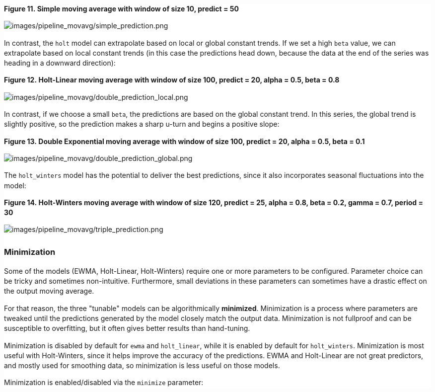  **Figure 11. Simple moving average with window of size 10, predict = 50**

![images/pipeline_movavg/simple_prediction.png](images/pipeline_movavg/simple_prediction.png)

  


In contrast, the `holt` model can extrapolate based on local or global constant trends. If we set a high `beta` value, we can extrapolate based on local constant trends (in this case the predictions head down, because the data at the end of the series was heading in a downward direction):

 **Figure 12. Holt-Linear moving average with window of size 100, predict = 20, alpha = 0.5, beta = 0.8**

![images/pipeline_movavg/double_prediction_local.png](images/pipeline_movavg/double_prediction_local.png)

  


In contrast, if we choose a small `beta`, the predictions are based on the global constant trend. In this series, the global trend is slightly positive, so the prediction makes a sharp u-turn and begins a positive slope:

 **Figure 13. Double Exponential moving average with window of size 100, predict = 20, alpha = 0.5, beta = 0.1**

![images/pipeline_movavg/double_prediction_global.png](images/pipeline_movavg/double_prediction_global.png)

  


The `holt_winters` model has the potential to deliver the best predictions, since it also incorporates seasonal fluctuations into the model:

 **Figure 14. Holt-Winters moving average with window of size 120, predict = 25, alpha = 0.8, beta = 0.2, gamma = 0.7, period = 30**

![images/pipeline_movavg/triple_prediction.png](images/pipeline_movavg/triple_prediction.png)

  


### Minimization

Some of the models (EWMA, Holt-Linear, Holt-Winters) require one or more parameters to be configured. Parameter choice can be tricky and sometimes non-intuitive. Furthermore, small deviations in these parameters can sometimes have a drastic effect on the output moving average.

For that reason, the three "tunable" models can be algorithmically **minimized**. Minimization is a process where parameters are tweaked until the predictions generated by the model closely match the output data. Minimization is not fullproof and can be susceptible to overfitting, but it often gives better results than hand-tuning.

Minimization is disabled by default for `ewma` and `holt_linear`, while it is enabled by default for `holt_winters`. Minimization is most useful with Holt-Winters, since it helps improve the accuracy of the predictions. EWMA and Holt-Linear are not great predictors, and mostly used for smoothing data, so minimization is less useful on those models.

Minimization is enabled/disabled via the `minimize` parameter:
    
    